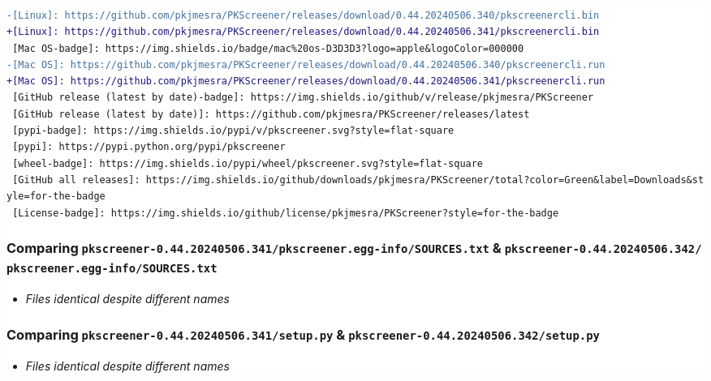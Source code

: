 ```diff
-[Linux]: https://github.com/pkjmesra/PKScreener/releases/download/0.44.20240506.340/pkscreenercli.bin
+[Linux]: https://github.com/pkjmesra/PKScreener/releases/download/0.44.20240506.341/pkscreenercli.bin
 [Mac OS-badge]: https://img.shields.io/badge/mac%20os-D3D3D3?logo=apple&logoColor=000000
-[Mac OS]: https://github.com/pkjmesra/PKScreener/releases/download/0.44.20240506.340/pkscreenercli.run
+[Mac OS]: https://github.com/pkjmesra/PKScreener/releases/download/0.44.20240506.341/pkscreenercli.run
 [GitHub release (latest by date)-badge]: https://img.shields.io/github/v/release/pkjmesra/PKScreener
 [GitHub release (latest by date)]: https://github.com/pkjmesra/PKScreener/releases/latest
 [pypi-badge]: https://img.shields.io/pypi/v/pkscreener.svg?style=flat-square
 [pypi]: https://pypi.python.org/pypi/pkscreener
 [wheel-badge]: https://img.shields.io/pypi/wheel/pkscreener.svg?style=flat-square
 [GitHub all releases]: https://img.shields.io/github/downloads/pkjmesra/PKScreener/total?color=Green&label=Downloads&style=for-the-badge
 [License-badge]: https://img.shields.io/github/license/pkjmesra/PKScreener?style=for-the-badge
```

### Comparing `pkscreener-0.44.20240506.341/pkscreener.egg-info/SOURCES.txt` & `pkscreener-0.44.20240506.342/pkscreener.egg-info/SOURCES.txt`

 * *Files identical despite different names*

### Comparing `pkscreener-0.44.20240506.341/setup.py` & `pkscreener-0.44.20240506.342/setup.py`

 * *Files identical despite different names*



 [MADE-IN-INDIA-badge]: https://img.shields.io/badge/MADE%20WITH%20%E2%9D%A4%20IN-INDIA-orange
 [MADE-IN-INDIA]: https://en.wikipedia.org/wiki/India
 [Windows-badge]: https://img.shields.io/badge/Windows-0078D6?logo=windows&logoColor=white
 [Linux-badge]: https://img.shields.io/badge/Linux-FCC624?logo=linux&logoColor=black
 [MADE-IN-INDIA-badge]: https://img.shields.io/badge/MADE%20WITH%20%E2%9D%A4%20IN-INDIA-orange
 [MADE-IN-INDIA]: https://en.wikipedia.org/wiki/India
 [Windows-badge]: https://img.shields.io/badge/Windows-0078D6?logo=windows&logoColor=white
 [Linux-badge]: https://img.shields.io/badge/Linux-FCC624?logo=linux&logoColor=black
 [MADE-IN-INDIA-badge]: https://img.shields.io/badge/MADE%20WITH%20%E2%9D%A4%20IN-INDIA-orange
 [MADE-IN-INDIA]: https://en.wikipedia.org/wiki/India
 [Windows-badge]: https://img.shields.io/badge/Windows-0078D6?logo=windows&logoColor=white
 [Linux-badge]: https://img.shields.io/badge/Linux-FCC624?logo=linux&logoColor=black